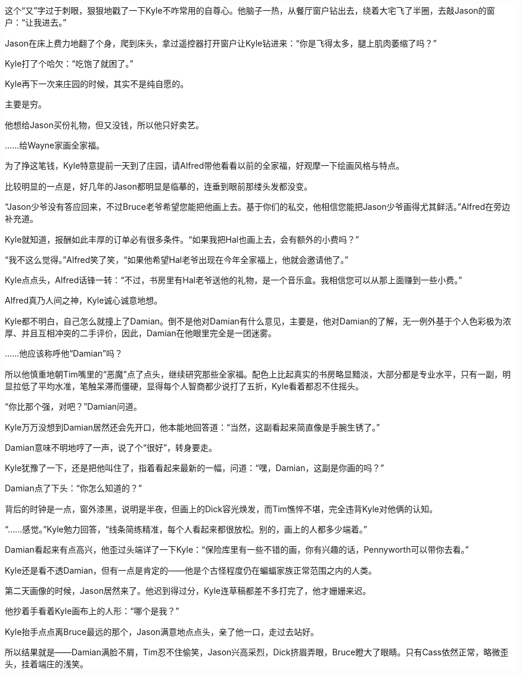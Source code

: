 这个“又”字过于刺眼，狠狠地戳了一下Kyle不咋常用的自尊心。他脑子一热，从餐厅窗户钻出去，绕着大宅飞了半圈，去敲Jason的窗户：“让我进去。”

Jason在床上费力地翻了个身，爬到床头，拿过遥控器打开窗户让Kyle钻进来：“你是飞得太多，腿上肌肉萎缩了吗？”

Kyle打了个哈欠：“吃饱了就困了。”



Kyle再下一次来庄园的时候，其实不是纯自愿的。

主要是穷。

他想给Jason买份礼物，但又没钱，所以他只好卖艺。

……给Wayne家画全家福。

为了挣这笔钱，Kyle特意提前一天到了庄园，请Alfred带他看看以前的全家福，好观摩一下绘画风格与特点。

比较明显的一点是，好几年的Jason都明显是临摹的，连垂到眼前那缕头发都没变。

“Jason少爷没有答应回来，不过Bruce老爷希望您能把他画上去。基于你们的私交，他相信您能把Jason少爷画得尤其鲜活。”Alfred在旁边补充道。

Kyle就知道，报酬如此丰厚的订单必有很多条件。“如果我把Hal也画上去，会有额外的小费吗？”

“我不这么觉得。”Alfred笑了笑，“如果他希望Hal老爷出现在今年全家福上，他就会邀请他了。”

Kyle点点头，Alfred话锋一转：“不过，书房里有Hal老爷送他的礼物，是一个音乐盒。我相信您可以从那上面赚到一些小费。”

Alfred真乃人间之神，Kyle诚心诚意地想。


Kyle都不明白，自己怎么就撞上了Damian。倒不是他对Damian有什么意见，主要是，他对Damian的了解，无一例外基于个人色彩极为浓厚、并且互相冲突的二手评价，因此，Damian在他眼里完全是一团迷雾。

……他应该称呼他“Damian”吗？

所以他慎重地朝Tim嘴里的“恶魔”点了点头，继续研究那些全家福。配色上比起真实的书房略显黯淡，大部分都是专业水平，只有一副，明显拉低了平均水准，笔触呆滞而僵硬，显得每个人智商都少说打了五折，Kyle看着都忍不住摇头。

“你比那个强，对吧？”Damian问道。

Kyle万万没想到Damian居然还会先开口，他本能地回答道：“当然，这副看起来简直像是手腕生锈了。”

Damian意味不明地哼了一声，说了个“很好”，转身要走。

Kyle犹豫了一下，还是把他叫住了，指着看起来最新的一幅，问道：“嘿，Damian，这副是你画的吗？”

Damian点了下头：“你怎么知道的？”

背后的时钟是一点，窗外漆黑，说明是半夜，但画上的Dick容光焕发，而Tim憔悴不堪，完全违背Kyle对他俩的认知。

“……感觉。”Kyle勉力回答，“线条简练精准，每个人看起来都很放松。别的，画上的人都多少端着。”

Damian看起来有点高兴，他歪过头端详了一下Kyle：“保险库里有一些不错的画，你有兴趣的话，Pennyworth可以带你去看。”

Kyle还是看不透Damian，但有一点是肯定的——他是个古怪程度仍在蝙蝠家族正常范围之内的人类。


第二天画像的时候，Jason居然来了。他迟到得过分，Kyle连草稿都差不多打完了，他才姗姗来迟。

他抄着手看着Kyle画布上的人形：“哪个是我？”

Kyle抬手点点离Bruce最远的那个，Jason满意地点点头，亲了他一口，走过去站好。

所以结果就是——Damian满脸不屑，Tim忍不住偷笑，Jason兴高采烈，Dick挤眉弄眼，Bruce瞪大了眼睛。只有Cass依然正常，略微歪头，挂着端庄的浅笑。
